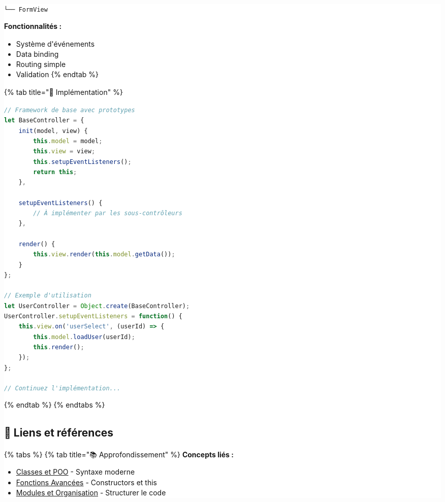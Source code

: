 ```
└── FormView
```

**Fonctionnalités :**
- Système d'événements
- Data binding
- Routing simple
- Validation
{% endtab %}

{% tab title="🚀 Implémentation" %}
```javascript
// Framework de base avec prototypes
let BaseController = {
    init(model, view) {
        this.model = model;
        this.view = view;
        this.setupEventListeners();
        return this;
    },
    
    setupEventListeners() {
        // À implémenter par les sous-contrôleurs
    },
    
    render() {
        this.view.render(this.model.getData());
    }
};

// Exemple d'utilisation
let UserController = Object.create(BaseController);
UserController.setupEventListeners = function() {
    this.view.on('userSelect', (userId) => {
        this.model.loadUser(userId);
        this.render();
    });
};

// Continuez l'implémentation...
```
{% endtab %}
{% endtabs %}

## 🔗 Liens et références

{% tabs %}
{% tab title="📚 Approfondissement" %}
**Concepts liés :**
- [Classes et POO](80-classes-poo.md) - Syntaxe moderne
- [Fonctions Avancées](65-fonctions-avancees.md) - Constructors et this
- [Modules et Organisation](95-modules-organisation.md) - Structurer le code
